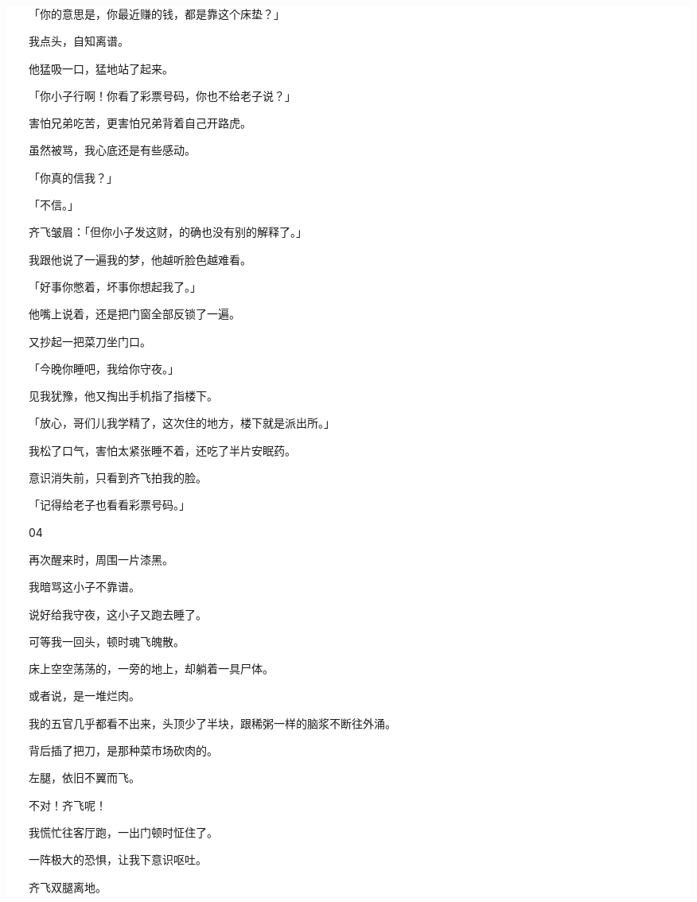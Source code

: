 &emsp;&emsp;「你的意思是，你最近赚的钱，都是靠这个床垫？」  
  
&emsp;&emsp;我点头，自知离谱。  
  
&emsp;&emsp;他猛吸一口，猛地站了起来。  
  
&emsp;&emsp;「你小子行啊！你看了彩票号码，你也不给老子说？」  
  
&emsp;&emsp;害怕兄弟吃苦，更害怕兄弟背着自己开路虎。  
  
&emsp;&emsp;虽然被骂，我心底还是有些感动。  
  
&emsp;&emsp;「你真的信我？」  
  
&emsp;&emsp;「不信。」  
  
&emsp;&emsp;齐飞皱眉：「但你小子发这财，的确也没有别的解释了。」  
  
&emsp;&emsp;我跟他说了一遍我的梦，他越听脸色越难看。  
  
&emsp;&emsp;「好事你憋着，坏事你想起我了。」  
  
&emsp;&emsp;他嘴上说着，还是把门窗全部反锁了一遍。  
  
&emsp;&emsp;又抄起一把菜刀坐门口。  
  
&emsp;&emsp;「今晚你睡吧，我给你守夜。」  
  
&emsp;&emsp;见我犹豫，他又掏出手机指了指楼下。  
  
&emsp;&emsp;「放心，哥们儿我学精了，这次住的地方，楼下就是派出所。」  
  
&emsp;&emsp;我松了口气，害怕太紧张睡不着，还吃了半片安眠药。  
  
&emsp;&emsp;意识消失前，只看到齐飞拍我的脸。  
  
&emsp;&emsp;「记得给老子也看看彩票号码。」  
  
&emsp;&emsp;04  
  
&emsp;&emsp;再次醒来时，周围一片漆黑。  
  
&emsp;&emsp;我暗骂这小子不靠谱。  
  
&emsp;&emsp;说好给我守夜，这小子又跑去睡了。  
  
&emsp;&emsp;可等我一回头，顿时魂飞魄散。  
  
&emsp;&emsp;床上空空荡荡的，一旁的地上，却躺着一具尸体。  
  
&emsp;&emsp;或者说，是一堆烂肉。  
  
&emsp;&emsp;我的五官几乎都看不出来，头顶少了半块，跟稀粥一样的脑浆不断往外涌。  
  
&emsp;&emsp;背后插了把刀，是那种菜市场砍肉的。  
  
&emsp;&emsp;左腿，依旧不翼而飞。  
  
&emsp;&emsp;不对！齐飞呢！  
  
&emsp;&emsp;我慌忙往客厅跑，一出门顿时怔住了。  
  
&emsp;&emsp;一阵极大的恐惧，让我下意识呕吐。  
  
&emsp;&emsp;齐飞双腿离地。  
  